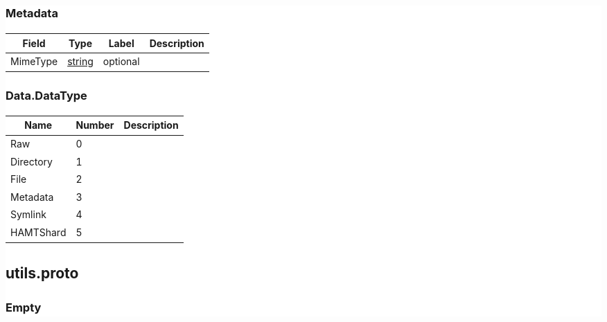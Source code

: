 




<a name="unixfs-Metadata"></a>

### Metadata



| Field | Type | Label | Description |
| ----- | ---- | ----- | ----------- |
| MimeType | [string](#string) | optional |  |





 


<a name="unixfs-Data-DataType"></a>

### Data.DataType


| Name | Number | Description |
| ---- | ------ | ----------- |
| Raw | 0 |  |
| Directory | 1 |  |
| File | 2 |  |
| Metadata | 3 |  |
| Symlink | 4 |  |
| HAMTShard | 5 |  |


 

 

 



<a name="utils-proto"></a>

## utils.proto



<a name="summa-proto-Empty"></a>

### Empty






 

